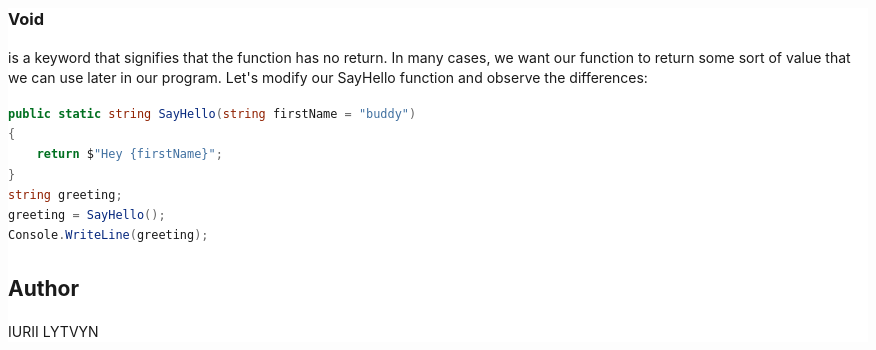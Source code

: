 ### Void 
is a keyword that signifies that the function has no return. In many cases, we want our function to return some sort of value that we can use later in our program. Let's modify our SayHello function and observe the differences:
```cs
public static string SayHello(string firstName = "buddy")
{
    return $"Hey {firstName}";
}
string greeting;
greeting = SayHello();
Console.WriteLine(greeting);
```

## Author
IURII LYTVYN
